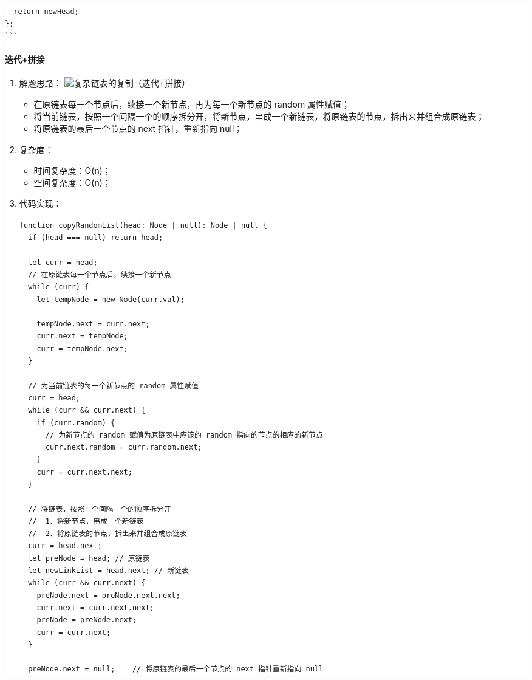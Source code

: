       return newHead;
    };
    ```
#### 迭代+拼接
1. 解题思路：
    <img src="复杂链表的复制（迭代+拼接）.jpg" width="600px" height="auto" class="lazy-load" title="复杂链表的复制（迭代+拼接）"/>

    - 在原链表每一个节点后，续接一个新节点，再为每一个新节点的 random 属性赋值；
    - 将当前链表，按照一个间隔一个的顺序拆分开，将新节点，串成一个新链表，将原链表的节点，拆出来并组合成原链表；
    - 将原链表的最后一个节点的 next 指针，重新指向 null；
2. 复杂度：
    - 时间复杂度：O(n)；
    - 空间复杂度：O(n)；
3. 代码实现：
    ```TS
    function copyRandomList(head: Node | null): Node | null {
      if (head === null) return head;

      let curr = head;
      // 在原链表每一个节点后，续接一个新节点
      while (curr) {
        let tempNode = new Node(curr.val);

        tempNode.next = curr.next;
        curr.next = tempNode;
        curr = tempNode.next;
      }

      // 为当前链表的每一个新节点的 random 属性赋值
      curr = head;
      while (curr && curr.next) {
        if (curr.random) {
          // 为新节点的 random 赋值为原链表中应该的 random 指向的节点的相应的新节点
          curr.next.random = curr.random.next;
        }
        curr = curr.next.next;
      }

      // 将链表，按照一个间隔一个的顺序拆分开
      //  1、将新节点，串成一个新链表
      //  2、将原链表的节点，拆出来并组合成原链表
      curr = head.next;
      let preNode = head; // 原链表
      let newLinkList = head.next; // 新链表
      while (curr && curr.next) {
        preNode.next = preNode.next.next;
        curr.next = curr.next.next;
        preNode = preNode.next;
        curr = curr.next;
      }

      preNode.next = null;    // 将原链表的最后一个节点的 next 指针重新指向 null
